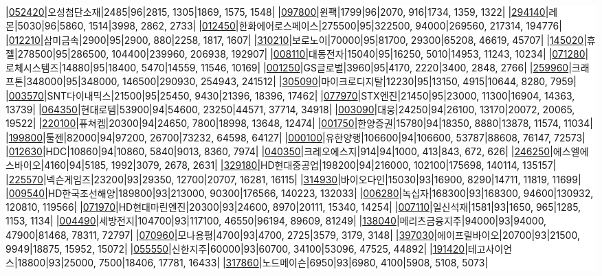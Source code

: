 |[052420](https://finance.daum.net/quotes/A052420)|오성첨단소재|2485|96|2815, 1305|1869, 1575, 1548|
|[097800](https://finance.daum.net/quotes/A097800)|윈팩|1799|96|2070, 916|1734, 1359, 1322|
|[294140](https://finance.daum.net/quotes/A294140)|레몬|5030|96|5860, 1514|3998, 2862, 2733|
|[012450](https://finance.daum.net/quotes/A012450)|한화에어로스페이스|275500|95|322500, 94000|269560, 217314, 194776|
|[012210](https://finance.daum.net/quotes/A012210)|삼미금속|2900|95|2900, 880|2258, 1817, 1607|
|[310210](https://finance.daum.net/quotes/A310210)|보로노이|70000|95|81700, 29300|65208, 46619, 45707|
|[145020](https://finance.daum.net/quotes/A145020)|휴젤|278500|95|286500, 104400|239960, 206938, 192907|
|[008110](https://finance.daum.net/quotes/A008110)|대동전자|15040|95|16250, 5010|14953, 11243, 10234|
|[071280](https://finance.daum.net/quotes/A071280)|로체시스템즈|14880|95|18400, 5470|14559, 11546, 10169|
|[001250](https://finance.daum.net/quotes/A001250)|GS글로벌|3960|95|4170, 2220|3400, 2848, 2766|
|[259960](https://finance.daum.net/quotes/A259960)|크래프톤|348000|95|348000, 146500|290930, 254943, 241512|
|[305090](https://finance.daum.net/quotes/A305090)|마이크로디지탈|12230|95|13150, 4915|10644, 8280, 7959|
|[003570](https://finance.daum.net/quotes/A003570)|SNT다이내믹스|21500|95|25450, 9430|21396, 18396, 17462|
|[077970](https://finance.daum.net/quotes/A077970)|STX엔진|21450|95|23000, 11300|16904, 14363, 13739|
|[064350](https://finance.daum.net/quotes/A064350)|현대로템|53900|94|54600, 23250|44571, 37714, 34918|
|[003090](https://finance.daum.net/quotes/A003090)|대웅|24250|94|26100, 13170|20072, 20065, 19522|
|[220100](https://finance.daum.net/quotes/A220100)|퓨쳐켐|20300|94|24650, 7800|18998, 13648, 12474|
|[001750](https://finance.daum.net/quotes/A001750)|한양증권|15780|94|18350, 8880|13878, 11574, 11034|
|[199800](https://finance.daum.net/quotes/A199800)|툴젠|82000|94|97200, 26700|73232, 64598, 64127|
|[000100](https://finance.daum.net/quotes/A000100)|유한양행|106600|94|106600, 53787|88608, 76147, 72573|
|[012630](https://finance.daum.net/quotes/A012630)|HDC|10860|94|10860, 5840|9013, 8360, 7974|
|[040350](https://finance.daum.net/quotes/A040350)|크레오에스지|914|94|1000, 413|843, 672, 626|
|[246250](https://finance.daum.net/quotes/A246250)|에스엘에스바이오|4160|94|5185, 1992|3079, 2678, 2631|
|[329180](https://finance.daum.net/quotes/A329180)|HD현대중공업|198200|94|216000, 102100|175698, 140114, 135157|
|[225570](https://finance.daum.net/quotes/A225570)|넥슨게임즈|23200|93|29350, 12700|20707, 16281, 16115|
|[314930](https://finance.daum.net/quotes/A314930)|바이오다인|15030|93|16900, 8290|14711, 11819, 11699|
|[009540](https://finance.daum.net/quotes/A009540)|HD한국조선해양|189800|93|213000, 90300|176566, 140223, 132033|
|[006280](https://finance.daum.net/quotes/A006280)|녹십자|168300|93|168300, 94600|130932, 120810, 119566|
|[071970](https://finance.daum.net/quotes/A071970)|HD현대마린엔진|20300|93|24600, 8970|20111, 15340, 14254|
|[007110](https://finance.daum.net/quotes/A007110)|일신석재|1581|93|1650, 965|1285, 1153, 1134|
|[004490](https://finance.daum.net/quotes/A004490)|세방전지|104700|93|117100, 46550|96194, 89609, 81249|
|[138040](https://finance.daum.net/quotes/A138040)|메리츠금융지주|94000|93|94000, 47900|81468, 78311, 72797|
|[070960](https://finance.daum.net/quotes/A070960)|모나용평|4700|93|4700, 2725|3579, 3179, 3148|
|[397030](https://finance.daum.net/quotes/A397030)|에이프릴바이오|20700|93|21500, 9949|18875, 15952, 15072|
|[055550](https://finance.daum.net/quotes/A055550)|신한지주|60000|93|60700, 34100|53096, 47525, 44892|
|[191420](https://finance.daum.net/quotes/A191420)|테고사이언스|18800|93|25000, 7500|18406, 17781, 16433|
|[317860](https://finance.daum.net/quotes/A317860)|노드메이슨|6950|93|6980, 4100|5908, 5108, 5073|